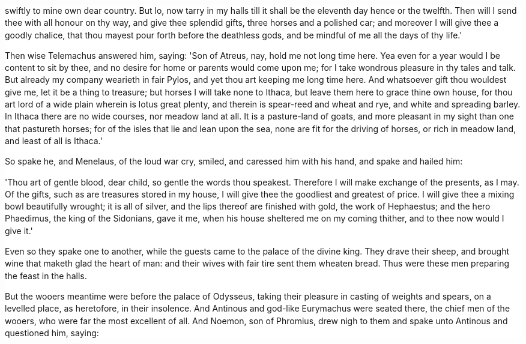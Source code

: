 swiftly to mine own dear country. But lo, now tarry in my
halls till it shall be the eleventh day hence or the
twelfth. Then will I send thee with all honour on thy way,
and give thee splendid gifts, three horses and a polished
car; and moreover I will give thee a goodly chalice, that
thou mayest pour forth before the deathless gods, and be
mindful of me all the days of thy life.'

Then wise Telemachus answered him, saying: 'Son of Atreus,
nay, hold me not long time here. Yea even for a year would
I be content to sit by thee, and no desire for home or
parents would come upon me; for I take wondrous pleasure in
thy tales and talk. But already my company wearieth in fair
Pylos, and yet thou art keeping me long time here. And
whatsoever gift thou wouldest give me, let it be a thing to
treasure; but horses I will take none to Ithaca, but leave
them here to grace thine own house, for thou art lord of a
wide plain wherein is lotus great plenty, and therein is
spear-reed and wheat and rye, and white and spreading
barley. In Ithaca there are no wide courses, nor meadow
land at all. It is a pasture-land of goats, and more
pleasant in my sight than one that pastureth horses; for of
the isles that lie and lean upon the sea, none are fit for
the driving of horses, or rich in meadow land, and least of
all is Ithaca.'

So spake he, and Menelaus, of the loud war cry, smiled, and
caressed him with his hand, and spake and hailed him:

'Thou art of gentle blood, dear child, so gentle the words
thou speakest. Therefore I will make exchange of the
presents, as I may. Of the gifts, such as are treasures
stored in my house, I will give thee the goodliest and
greatest of price. I will give thee a mixing bowl
beautifully wrought; it is all of silver, and the lips
thereof are finished with gold, the work of Hephaestus; and
the hero Phaedimus, the king of the Sidonians, gave it me,
when his house sheltered me on my coming thither, and to
thee now would I give it.'

Even so they spake one to another, while the guests came to
the palace of the divine king. They drave their sheep, and
brought wine that maketh glad the heart of man: and their
wives with fair tire sent them wheaten bread. Thus were
these men preparing the feast in the halls.

But the wooers meantime were before the palace of Odysseus,
taking their pleasure in casting of weights and spears, on
a levelled place, as heretofore, in their insolence. And
Antinous and god-like Eurymachus were seated there, the
chief men of the wooers, who were far the most excellent of
all. And Noemon, son of Phromius, drew nigh to them and
spake unto Antinous and questioned him, saying:
